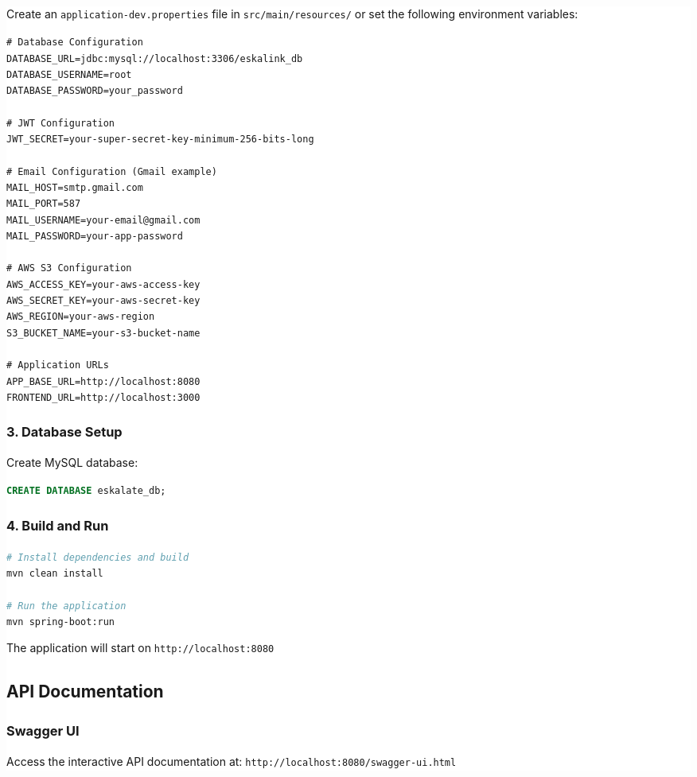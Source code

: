 Create an `application-dev.properties` file in `src/main/resources/` or set the following environment variables:

```properties
# Database Configuration
DATABASE_URL=jdbc:mysql://localhost:3306/eskalink_db
DATABASE_USERNAME=root
DATABASE_PASSWORD=your_password

# JWT Configuration
JWT_SECRET=your-super-secret-key-minimum-256-bits-long

# Email Configuration (Gmail example)
MAIL_HOST=smtp.gmail.com
MAIL_PORT=587
MAIL_USERNAME=your-email@gmail.com
MAIL_PASSWORD=your-app-password

# AWS S3 Configuration
AWS_ACCESS_KEY=your-aws-access-key
AWS_SECRET_KEY=your-aws-secret-key
AWS_REGION=your-aws-region
S3_BUCKET_NAME=your-s3-bucket-name

# Application URLs
APP_BASE_URL=http://localhost:8080
FRONTEND_URL=http://localhost:3000
```

### 3. Database Setup

Create MySQL database:
```sql
CREATE DATABASE eskalate_db;
```

### 4. Build and Run

```bash
# Install dependencies and build
mvn clean install

# Run the application
mvn spring-boot:run
```

The application will start on `http://localhost:8080`

##  API Documentation

### Swagger UI
Access the interactive API documentation at: `http://localhost:8080/swagger-ui.html`
